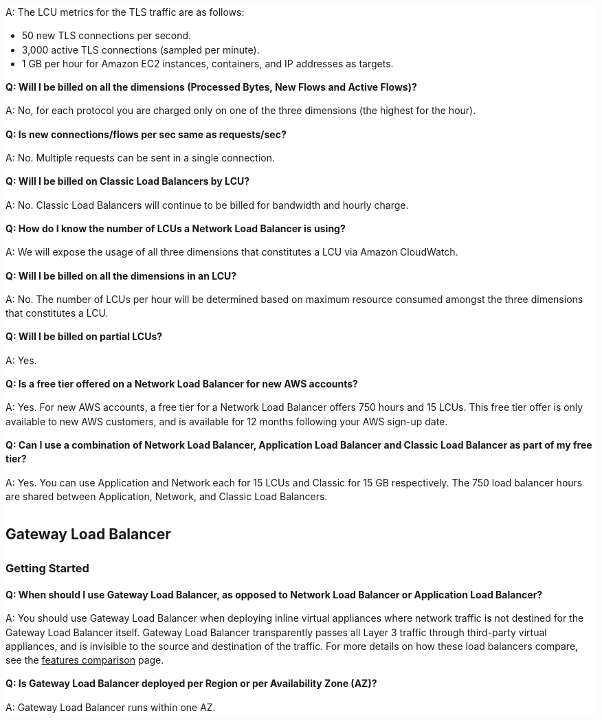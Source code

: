 A: The LCU metrics for the TLS traffic are as follows:

- 50 new TLS connections per second.
- 3,000 active TLS connections (sampled per minute).
- 1 GB per hour for Amazon EC2 instances, containers, and IP addresses as targets.

**Q: Will I be billed on all the dimensions (Processed Bytes, New Flows and Active Flows)?**

A: No, for each protocol you are charged only on one of the three dimensions (the highest for the hour).  

**Q: Is new connections/flows per sec same as requests/sec?**

A: No. Multiple requests can be sent in a single connection.

**Q: Will I be billed on Classic Load Balancers by LCU?**

A: No. Classic Load Balancers will continue to be billed for bandwidth and hourly charge.

**Q: How do I know the number of LCUs a Network Load Balancer is using?**

A: We will expose the usage of all three dimensions that constitutes a LCU via Amazon CloudWatch.

**Q: Will I be billed on all the dimensions in an LCU?**

A: No. The number of LCUs per hour will be determined based on maximum resource consumed amongst the three dimensions that constitutes a LCU.

**Q: Will I be billed on partial LCUs?**

A: Yes.

**Q: Is a free tier offered on a Network Load Balancer for new AWS accounts?**

A: Yes. For new AWS accounts, a free tier for a Network Load Balancer offers 750 hours and 15 LCUs. This free tier offer is only available to new AWS customers, and is available for 12 months following your AWS sign-up date.

**Q: Can I use a combination of Network Load Balancer, Application Load Balancer and Classic Load Balancer as part of my free tier?**

A: Yes. You can use Application and Network each for 15 LCUs and Classic for 15 GB respectively. The 750 load balancer hours are shared between Application, Network, and Classic Load Balancers.

## Gateway Load Balancer

### Getting Started

**Q: When should I use Gateway Load Balancer, as opposed to Network Load Balancer or Application Load Balancer?**

A: You should use Gateway Load Balancer when deploying inline virtual appliances where network traffic is not destined for the Gateway Load Balancer itself. Gateway Load Balancer transparently passes all Layer 3 traffic through third-party virtual appliances, and is invisible to the source and destination of the traffic. For more details on how these load balancers compare, see the [features comparison](https://aws.amazon.com/elasticloadbalancing/features/#Product_comparisons) page.

**Q: Is Gateway Load Balancer deployed per Region or per Availability Zone (AZ)?**  

A: Gateway Load Balancer runs within one AZ.
